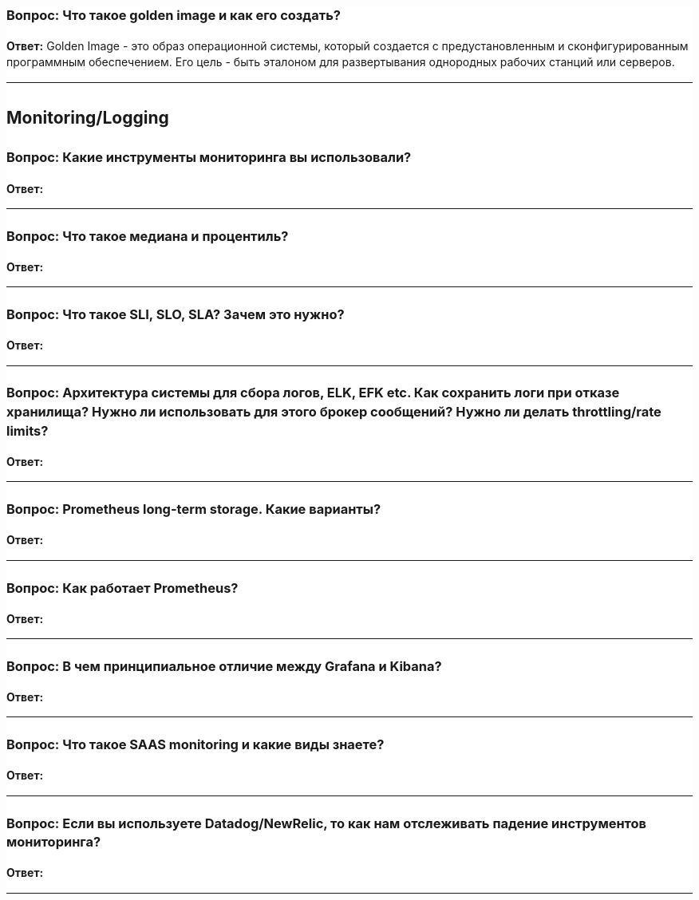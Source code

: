 ### Вопрос: Что такое golden image и как его создать?
**Ответ:** 
Golden Image - это образ операционной системы, который создается с предустановленным и сконфигурированным программным обеспечением. 
Его цель - быть эталоном для развертывания однородных рабочих станций или серверов.

---
## Monitoring/Logging

### Вопрос: Какие инструменты мониторинга вы использовали?
**Ответ:** 

---
### Вопрос: Что такое медиана и процентиль?
**Ответ:** 

---
### Вопрос: Что такое SLI, SLO, SLA? Зачем это нужно?
**Ответ:** 

---
### Вопрос: Архитектура системы для сбора логов, ELK, EFK etc. Как сохранить логи при отказе хранилища? Нужно ли использовать для этого брокер сообщений? Нужно ли делать throttling/rate limits?
**Ответ:** 

---
### Вопрос: Prometheus long-term storage. Какие варианты?
**Ответ:** 

---
### Вопрос: Как работает Prometheus?
**Ответ:** 

---
### Вопрос: В чем принципиальное отличие между Grafana и Kibana?
**Ответ:** 

---
### Вопрос: Что такое SAAS monitoring и какие виды знаете?
**Ответ:** 

---
### Вопрос: Если вы используете Datadog/NewRelic, то как нам отслеживать падение инструментов мониторинга?
**Ответ:** 

---
